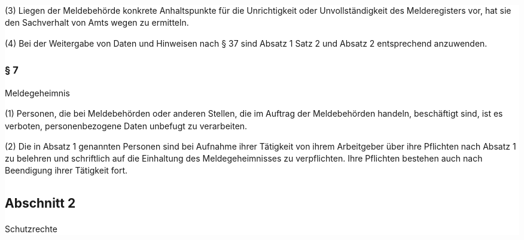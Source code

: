 </div>

<div class="jurAbsatz">

(3) Liegen der Meldebehörde konkrete Anhaltspunkte für die Unrichtigkeit
oder Unvollständigkeit des Melderegisters vor, hat sie den Sachverhalt
von Amts wegen zu ermitteln.

</div>

<div class="jurAbsatz">

(4) Bei der Weitergabe von Daten und Hinweisen nach § 37 sind Absatz 1
Satz 2 und Absatz 2 entsprechend anzuwenden.

</div>

</div>

</div>

</div>

<span id="BJNR108410013BJNE000802116.html"></span>

### § 7  
Meldegeheimnis

<div>

<div class="jnhtml">

<div>

<div class="jurAbsatz">

(1) Personen, die bei Meldebehörden oder anderen Stellen, die im Auftrag
der Meldebehörden handeln, beschäftigt sind, ist es verboten,
personenbezogene Daten unbefugt zu verarbeiten.

</div>

<div class="jurAbsatz">

(2) Die in Absatz 1 genannten Personen sind bei Aufnahme ihrer Tätigkeit
von ihrem Arbeitgeber über ihre Pflichten nach Absatz 1 zu belehren und
schriftlich auf die Einhaltung des Meldegeheimnisses zu verpflichten.
Ihre Pflichten bestehen auch nach Beendigung ihrer Tätigkeit fort.

</div>

</div>

</div>

</div>

<span id="BJNR108410013BJNG000201116.html"></span>

## Abschnitt 2  
Schutzrechte
